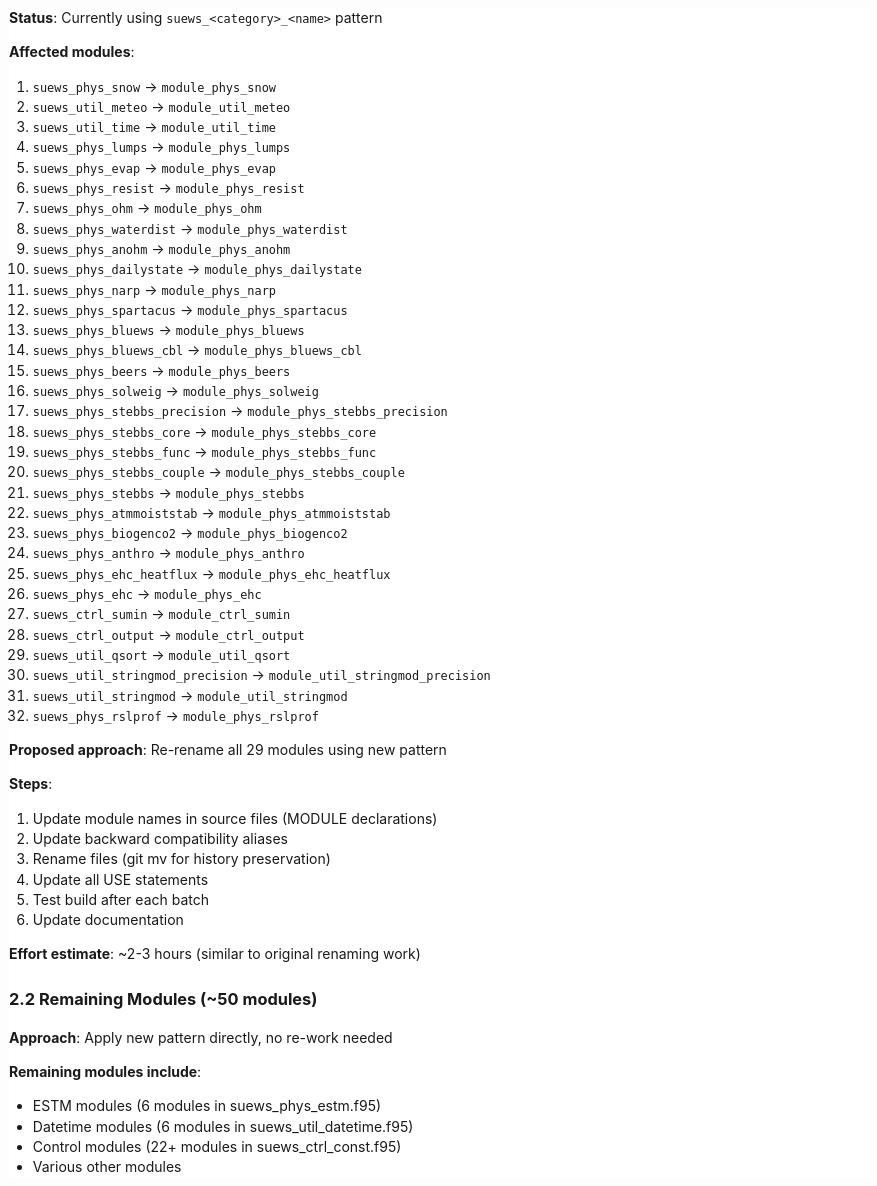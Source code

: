 **Status**: Currently using `suews_<category>_<name>` pattern

**Affected modules**:
1. `suews_phys_snow` → `module_phys_snow`
2. `suews_util_meteo` → `module_util_meteo`
3. `suews_util_time` → `module_util_time`
4. `suews_phys_lumps` → `module_phys_lumps`
5. `suews_phys_evap` → `module_phys_evap`
6. `suews_phys_resist` → `module_phys_resist`
7. `suews_phys_ohm` → `module_phys_ohm`
8. `suews_phys_waterdist` → `module_phys_waterdist`
9. `suews_phys_anohm` → `module_phys_anohm`
10. `suews_phys_dailystate` → `module_phys_dailystate`
11. `suews_phys_narp` → `module_phys_narp`
12. `suews_phys_spartacus` → `module_phys_spartacus`
13. `suews_phys_bluews` → `module_phys_bluews`
14. `suews_phys_bluews_cbl` → `module_phys_bluews_cbl`
15. `suews_phys_beers` → `module_phys_beers`
16. `suews_phys_solweig` → `module_phys_solweig`
17. `suews_phys_stebbs_precision` → `module_phys_stebbs_precision`
18. `suews_phys_stebbs_core` → `module_phys_stebbs_core`
19. `suews_phys_stebbs_func` → `module_phys_stebbs_func`
20. `suews_phys_stebbs_couple` → `module_phys_stebbs_couple`
21. `suews_phys_stebbs` → `module_phys_stebbs`
22. `suews_phys_atmmoiststab` → `module_phys_atmmoiststab`
23. `suews_phys_biogenco2` → `module_phys_biogenco2`
24. `suews_phys_anthro` → `module_phys_anthro`
25. `suews_phys_ehc_heatflux` → `module_phys_ehc_heatflux`
26. `suews_phys_ehc` → `module_phys_ehc`
27. `suews_ctrl_sumin` → `module_ctrl_sumin`
28. `suews_ctrl_output` → `module_ctrl_output`
29. `suews_util_qsort` → `module_util_qsort`
30. `suews_util_stringmod_precision` → `module_util_stringmod_precision`
31. `suews_util_stringmod` → `module_util_stringmod`
32. `suews_phys_rslprof` → `module_phys_rslprof`

**Proposed approach**: Re-rename all 29 modules using new pattern

**Steps**:
1. Update module names in source files (MODULE declarations)
2. Update backward compatibility aliases
3. Rename files (git mv for history preservation)
4. Update all USE statements
5. Test build after each batch
6. Update documentation

**Effort estimate**: ~2-3 hours (similar to original renaming work)

### 2.2 Remaining Modules (~50 modules)

**Approach**: Apply new pattern directly, no re-work needed

**Remaining modules include**:
- ESTM modules (6 modules in suews_phys_estm.f95)
- Datetime modules (6 modules in suews_util_datetime.f95)
- Control modules (22+ modules in suews_ctrl_const.f95)
- Various other modules
